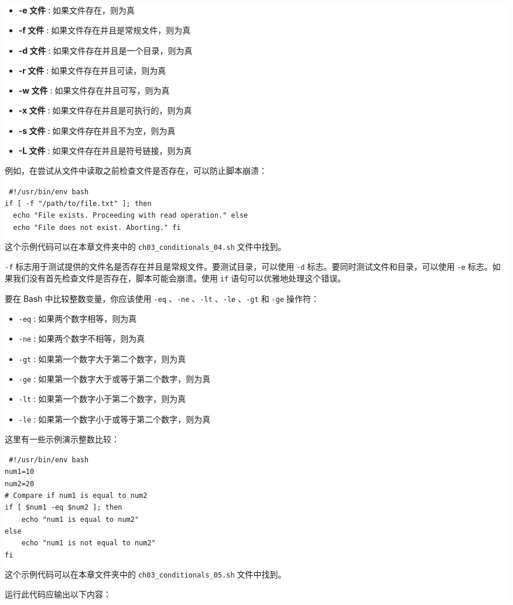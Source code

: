 +   **-e 文件** : 如果文件存在，则为真

+   **-f 文件** : 如果文件存在并且是常规文件，则为真

+   **-d 文件** : 如果文件存在并且是一个目录，则为真

+   **-r 文件** : 如果文件存在并且可读，则为真

+   **-w 文件** : 如果文件存在并且可写，则为真

+   **-x 文件** : 如果文件存在并且是可执行的，则为真

+   **-s 文件** : 如果文件存在并且不为空，则为真

+   **-L 文件** : 如果文件存在并且是符号链接，则为真

例如，在尝试从文件中读取之前检查文件是否存在，可以防止脚本崩溃：

```
 #!/usr/bin/env bash
if [ -f "/path/to/file.txt" ]; then
  echo "File exists. Proceeding with read operation." else
  echo "File does not exist. Aborting." fi
```

这个示例代码可以在本章文件夹中的 `ch03_conditionals_04.sh` 文件中找到。

`-f` 标志用于测试提供的文件名是否存在并且是常规文件。要测试目录，可以使用 `-d` 标志。要同时测试文件和目录，可以使用 `-e` 标志。如果我们没有首先检查文件是否存在，脚本可能会崩溃。使用 `if` 语句可以优雅地处理这个错误。

要在 Bash 中比较整数变量，你应该使用 `-eq` 、`-ne` 、`-lt` 、`-le` 、`-gt` 和 `-ge` 操作符：

+   `-eq` : 如果两个数字相等，则为真

+   `-ne` : 如果两个数字不相等，则为真

+   `-gt` : 如果第一个数字大于第二个数字，则为真

+   `-ge` : 如果第一个数字大于或等于第二个数字，则为真

+   `-lt` : 如果第一个数字小于第二个数字，则为真

+   `-le` : 如果第一个数字小于或等于第二个数字，则为真

这里有一些示例演示整数比较：

```
 #!/usr/bin/env bash
num1=10
num2=20
# Compare if num1 is equal to num2
if [ $num1 -eq $num2 ]; then
    echo "num1 is equal to num2"
else
    echo "num1 is not equal to num2"
fi
```

这个示例代码可以在本章文件夹中的 `ch03_conditionals_05.sh` 文件中找到。

运行此代码应输出以下内容：
